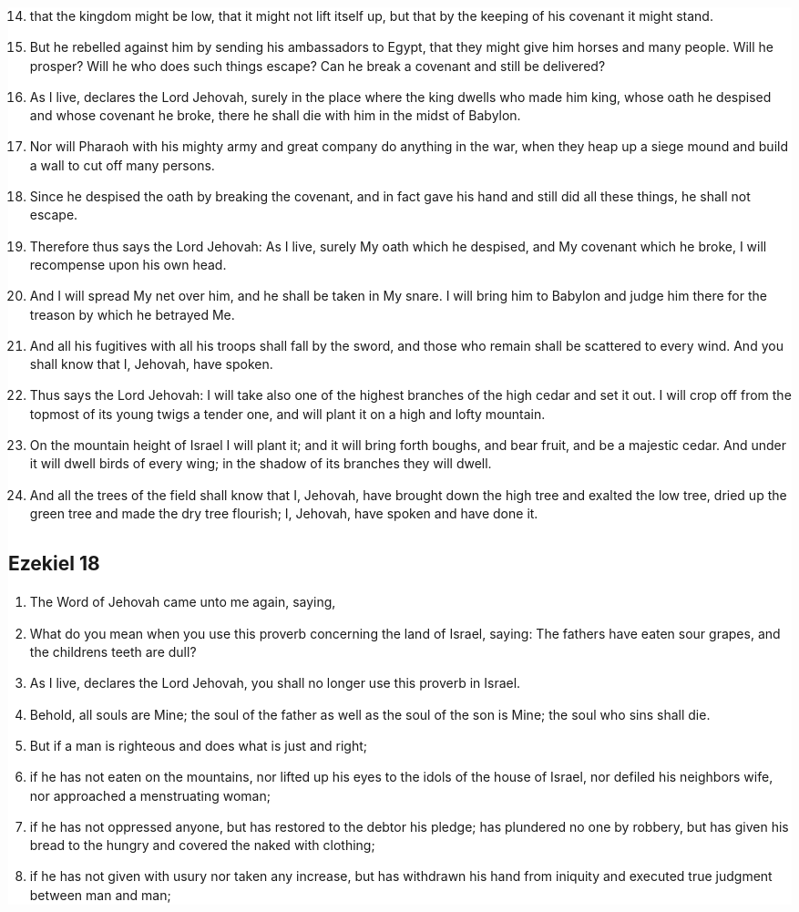 14. that the kingdom might be low, that it might not lift itself up, but that by the keeping of his covenant it might stand.

15. But he rebelled against him by sending his ambassadors to Egypt, that they might give him horses and many people. Will he prosper? Will he who does such things escape? Can he break a covenant and still be delivered?

16. As I live, declares the Lord Jehovah, surely in the place where the king dwells who made him king, whose oath he despised and whose covenant he broke, there he shall die with him in the midst of Babylon.

17. Nor will Pharaoh with his mighty army and great company do anything in the war, when they heap up a siege mound and build a wall to cut off many persons.

18. Since he despised the oath by breaking the covenant, and in fact gave his hand and still did all these things, he shall not escape.

19. Therefore thus says the Lord Jehovah: As I live, surely My oath which he despised, and My covenant which he broke, I will recompense upon his own head.

20. And I will spread My net over him, and he shall be taken in My snare. I will bring him to Babylon and judge him there for the treason by which he betrayed Me.

21. And all his fugitives with all his troops shall fall by the sword, and those who remain shall be scattered to every wind. And you shall know that I, Jehovah, have spoken.

22. Thus says the Lord Jehovah: I will take also one of the highest branches of the high cedar and set it out. I will crop off from the topmost of its young twigs a tender one, and will plant it on a high and lofty mountain.

23. On the mountain height of Israel I will plant it; and it will bring forth boughs, and bear fruit, and be a majestic cedar. And under it will dwell birds of every wing; in the shadow of its branches they will dwell.

24. And all the trees of the field shall know that I, Jehovah, have brought down the high tree and exalted the low tree, dried up the green tree and made the dry tree flourish; I, Jehovah, have spoken and have done it.

## Ezekiel 18

1. The Word of Jehovah came unto me again, saying,

2. What do you mean when you use this proverb concerning the land of Israel, saying: The fathers have eaten sour grapes, and the childrens teeth are dull?

3. As I live, declares the Lord Jehovah, you shall no longer use this proverb in Israel.

4. Behold, all souls are Mine; the soul of the father as well as the soul of the son is Mine; the soul who sins shall die.

5. But if a man is righteous and does what is just and right;

6. if he has not eaten on the mountains, nor lifted up his eyes to the idols of the house of Israel, nor defiled his neighbors wife, nor approached a menstruating woman;

7. if he has not oppressed anyone, but has restored to the debtor his pledge; has plundered no one by robbery, but has given his bread to the hungry and covered the naked with clothing;

8. if he has not given with usury nor taken any increase, but has withdrawn his hand from iniquity and executed true judgment between man and man;
